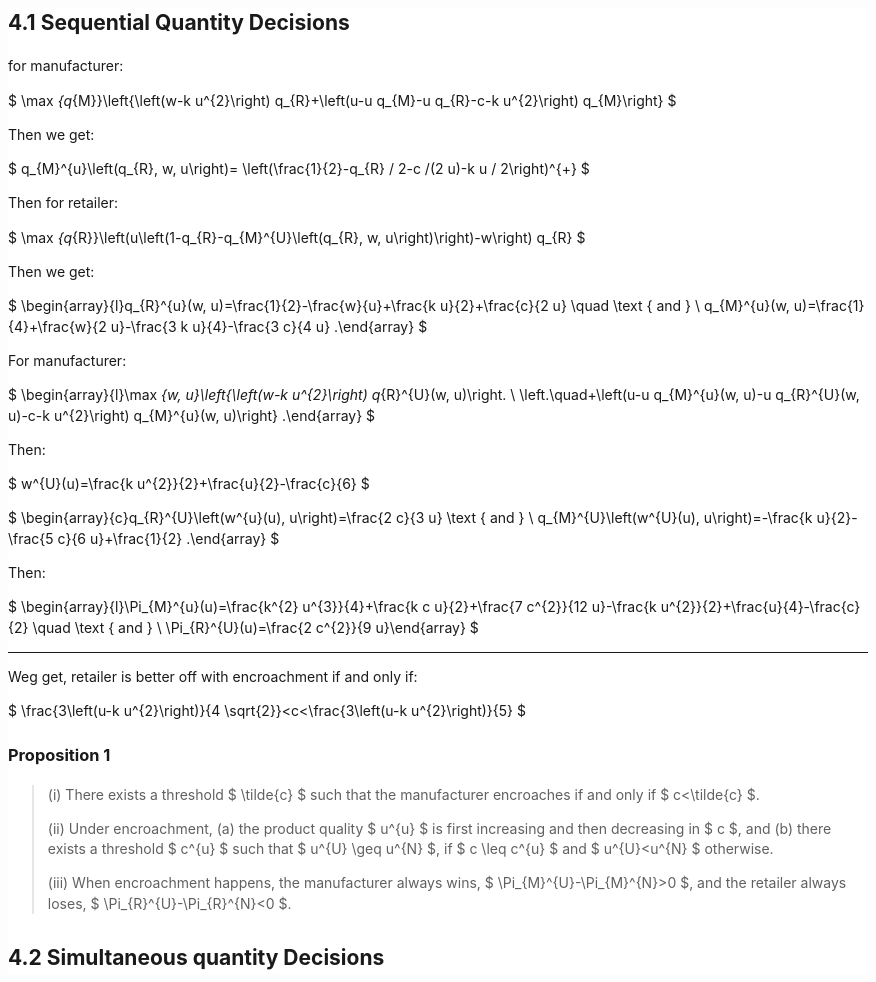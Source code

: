 ## 4.1  Sequential Quantity Decisions

for manufacturer:

$ \max _{q_{M}}\left\{\left(w-k u^{2}\right) q_{R}+\left(u-u q_{M}-u q_{R}-c-k u^{2}\right) q_{M}\right\} $

Then we get:

$ q_{M}^{u}\left(q_{R}, w, u\right)=  \left(\frac{1}{2}-q_{R} / 2-c /(2 u)-k u / 2\right)^{+} $

Then for retailer:

$ \max _{q_{R}}\left(u\left(1-q_{R}-q_{M}^{U}\left(q_{R}, w, u\right)\right)-w\right) q_{R} $

Then we get:

$ \begin{array}{l}q_{R}^{u}(w, u)=\frac{1}{2}-\frac{w}{u}+\frac{k u}{2}+\frac{c}{2 u} \quad \text { and } \\ q_{M}^{u}(w, u)=\frac{1}{4}+\frac{w}{2 u}-\frac{3 k u}{4}-\frac{3 c}{4 u} .\end{array} $

For manufacturer:

$ \begin{array}{l}\max _{w, u}\left\{\left(w-k u^{2}\right) q_{R}^{U}(w, u)\right. \\ \left.\quad+\left(u-u q_{M}^{u}(w, u)-u q_{R}^{U}(w, u)-c-k u^{2}\right) q_{M}^{u}(w, u)\right\} .\end{array} $

Then:

$ w^{U}(u)=\frac{k u^{2}}{2}+\frac{u}{2}-\frac{c}{6} $

$ \begin{array}{c}q_{R}^{U}\left(w^{u}(u), u\right)=\frac{2 c}{3 u} \text { and } \\ q_{M}^{U}\left(w^{U}(u), u\right)=-\frac{k u}{2}-\frac{5 c}{6 u}+\frac{1}{2} .\end{array} $

Then:

$ \begin{array}{l}\Pi_{M}^{u}(u)=\frac{k^{2} u^{3}}{4}+\frac{k c u}{2}+\frac{7 c^{2}}{12 u}-\frac{k u^{2}}{2}+\frac{u}{4}-\frac{c}{2} \quad \text { and } \\ \Pi_{R}^{U}(u)=\frac{2 c^{2}}{9 u}\end{array} $

---

Weg get, retailer is better off with encroachment if and only if:

$ \frac{3\left(u-k u^{2}\right)}{4 \sqrt{2}}<c<\frac{3\left(u-k u^{2}\right)}{5} $

### Proposition 1

> (i) There exists a threshold $ \tilde{c} $ such that the manufacturer encroaches if and only if $ c<\tilde{c} $. 
> 
> (ii) Under encroachment, (a) the product quality $ u^{u} $ is first increasing and then decreasing in $ c $, and (b) there exists a threshold $ c^{u} $ such that $ u^{U} \geq u^{N} $, if $ c \leq c^{u} $ and $ u^{U}<u^{N} $ otherwise. 
> 
> (iii) When encroachment happens, the manufacturer always wins, $ \Pi_{M}^{U}-\Pi_{M}^{N}>0 $, and the retailer always loses, $ \Pi_{R}^{U}-\Pi_{R}^{N}<0 $.

## 4.2 Simultaneous quantity Decisions
